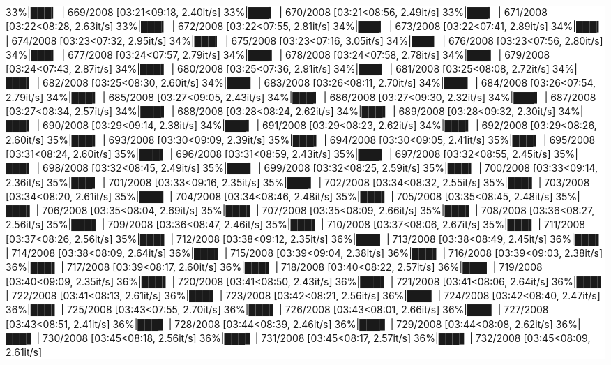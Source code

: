  33%|███▎      | 669/2008 [03:21<09:18,  2.40it/s]
 33%|███▎      | 670/2008 [03:21<08:56,  2.49it/s]
 33%|███▎      | 671/2008 [03:22<08:28,  2.63it/s]
 33%|███▎      | 672/2008 [03:22<07:55,  2.81it/s]
 34%|███▎      | 673/2008 [03:22<07:41,  2.89it/s]
 34%|███▎      | 674/2008 [03:23<07:32,  2.95it/s]
 34%|███▎      | 675/2008 [03:23<07:16,  3.05it/s]
 34%|███▎      | 676/2008 [03:23<07:56,  2.80it/s]
 34%|███▎      | 677/2008 [03:24<07:57,  2.79it/s]
 34%|███▍      | 678/2008 [03:24<07:58,  2.78it/s]
 34%|███▍      | 679/2008 [03:24<07:43,  2.87it/s]
 34%|███▍      | 680/2008 [03:25<07:36,  2.91it/s]
 34%|███▍      | 681/2008 [03:25<08:08,  2.72it/s]
 34%|███▍      | 682/2008 [03:25<08:30,  2.60it/s]
 34%|███▍      | 683/2008 [03:26<08:11,  2.70it/s]
 34%|███▍      | 684/2008 [03:26<07:54,  2.79it/s]
 34%|███▍      | 685/2008 [03:27<09:05,  2.43it/s]
 34%|███▍      | 686/2008 [03:27<09:30,  2.32it/s]
 34%|███▍      | 687/2008 [03:27<08:34,  2.57it/s]
 34%|███▍      | 688/2008 [03:28<08:24,  2.62it/s]
 34%|███▍      | 689/2008 [03:28<09:32,  2.30it/s]
 34%|███▍      | 690/2008 [03:29<09:14,  2.38it/s]
 34%|███▍      | 691/2008 [03:29<08:23,  2.62it/s]
 34%|███▍      | 692/2008 [03:29<08:26,  2.60it/s]
 35%|███▍      | 693/2008 [03:30<09:09,  2.39it/s]
 35%|███▍      | 694/2008 [03:30<09:05,  2.41it/s]
 35%|███▍      | 695/2008 [03:31<08:24,  2.60it/s]
 35%|███▍      | 696/2008 [03:31<08:59,  2.43it/s]
 35%|███▍      | 697/2008 [03:32<08:55,  2.45it/s]
 35%|███▍      | 698/2008 [03:32<08:45,  2.49it/s]
 35%|███▍      | 699/2008 [03:32<08:25,  2.59it/s]
 35%|███▍      | 700/2008 [03:33<09:14,  2.36it/s]
 35%|███▍      | 701/2008 [03:33<09:16,  2.35it/s]
 35%|███▍      | 702/2008 [03:34<08:32,  2.55it/s]
 35%|███▌      | 703/2008 [03:34<08:20,  2.61it/s]
 35%|███▌      | 704/2008 [03:34<08:46,  2.48it/s]
 35%|███▌      | 705/2008 [03:35<08:45,  2.48it/s]
 35%|███▌      | 706/2008 [03:35<08:04,  2.69it/s]
 35%|███▌      | 707/2008 [03:35<08:09,  2.66it/s]
 35%|███▌      | 708/2008 [03:36<08:27,  2.56it/s]
 35%|███▌      | 709/2008 [03:36<08:47,  2.46it/s]
 35%|███▌      | 710/2008 [03:37<08:06,  2.67it/s]
 35%|███▌      | 711/2008 [03:37<08:26,  2.56it/s]
 35%|███▌      | 712/2008 [03:38<09:12,  2.35it/s]
 36%|███▌      | 713/2008 [03:38<08:49,  2.45it/s]
 36%|███▌      | 714/2008 [03:38<08:09,  2.64it/s]
 36%|███▌      | 715/2008 [03:39<09:04,  2.38it/s]
 36%|███▌      | 716/2008 [03:39<09:03,  2.38it/s]
 36%|███▌      | 717/2008 [03:39<08:17,  2.60it/s]
 36%|███▌      | 718/2008 [03:40<08:22,  2.57it/s]
 36%|███▌      | 719/2008 [03:40<09:09,  2.35it/s]
 36%|███▌      | 720/2008 [03:41<08:50,  2.43it/s]
 36%|███▌      | 721/2008 [03:41<08:06,  2.64it/s]
 36%|███▌      | 722/2008 [03:41<08:13,  2.61it/s]
 36%|███▌      | 723/2008 [03:42<08:21,  2.56it/s]
 36%|███▌      | 724/2008 [03:42<08:40,  2.47it/s]
 36%|███▌      | 725/2008 [03:43<07:55,  2.70it/s]
 36%|███▌      | 726/2008 [03:43<08:01,  2.66it/s]
 36%|███▌      | 727/2008 [03:43<08:51,  2.41it/s]
 36%|███▋      | 728/2008 [03:44<08:39,  2.46it/s]
 36%|███▋      | 729/2008 [03:44<08:08,  2.62it/s]
 36%|███▋      | 730/2008 [03:45<08:18,  2.56it/s]
 36%|███▋      | 731/2008 [03:45<08:17,  2.57it/s]
 36%|███▋      | 732/2008 [03:45<08:09,  2.61it/s]